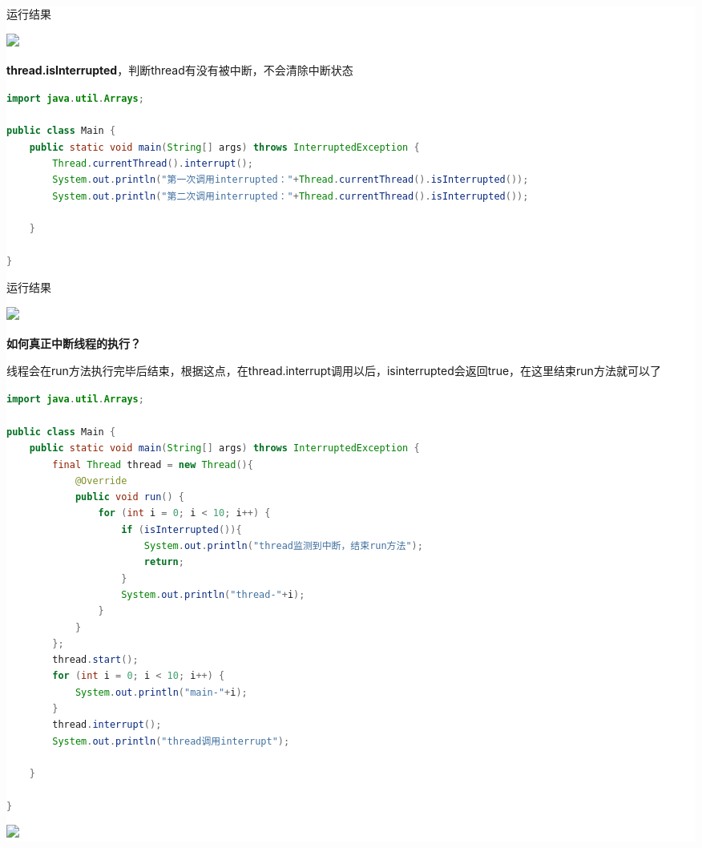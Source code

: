 运行结果

![](http://ww1.sinaimg.cn/large/006nB4gFgy1ge5u1xhwwtj30r4086glx.jpg)



**thread.isInterrupted**，判断thread有没有被中断，不会清除中断状态

```java
import java.util.Arrays;

public class Main {
    public static void main(String[] args) throws InterruptedException {
        Thread.currentThread().interrupt();
        System.out.println("第一次调用interrupted："+Thread.currentThread().isInterrupted());
        System.out.println("第二次调用interrupted："+Thread.currentThread().isInterrupted());
        
    }

}
```

运行结果

![](http://ww1.sinaimg.cn/large/006nB4gFgy1ge5u5x7fecj30qk06bwen.jpg)



**如何真正中断线程的执行？**

线程会在run方法执行完毕后结束，根据这点，在thread.interrupt调用以后，isinterrupted会返回true，在这里结束run方法就可以了



```java
import java.util.Arrays;

public class Main {
    public static void main(String[] args) throws InterruptedException {
        final Thread thread = new Thread(){
            @Override
            public void run() {
                for (int i = 0; i < 10; i++) {
                    if (isInterrupted()){
                        System.out.println("thread监测到中断，结束run方法");
                        return;
                    }
                    System.out.println("thread-"+i);
                }
            }
        };
        thread.start();
        for (int i = 0; i < 10; i++) {
            System.out.println("main-"+i);
        }
        thread.interrupt();
        System.out.println("thread调用interrupt");

    }

}
```

![](http://ww1.sinaimg.cn/large/006nB4gFgy1ge5ufwabuij30q40g3aak.jpg)

